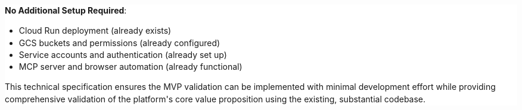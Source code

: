 **No Additional Setup Required**:
- Cloud Run deployment (already exists)
- GCS buckets and permissions (already configured)
- Service accounts and authentication (already set up)
- MCP server and browser automation (already functional)

This technical specification ensures the MVP validation can be implemented with minimal development effort while providing comprehensive validation of the platform's core value proposition using the existing, substantial codebase.